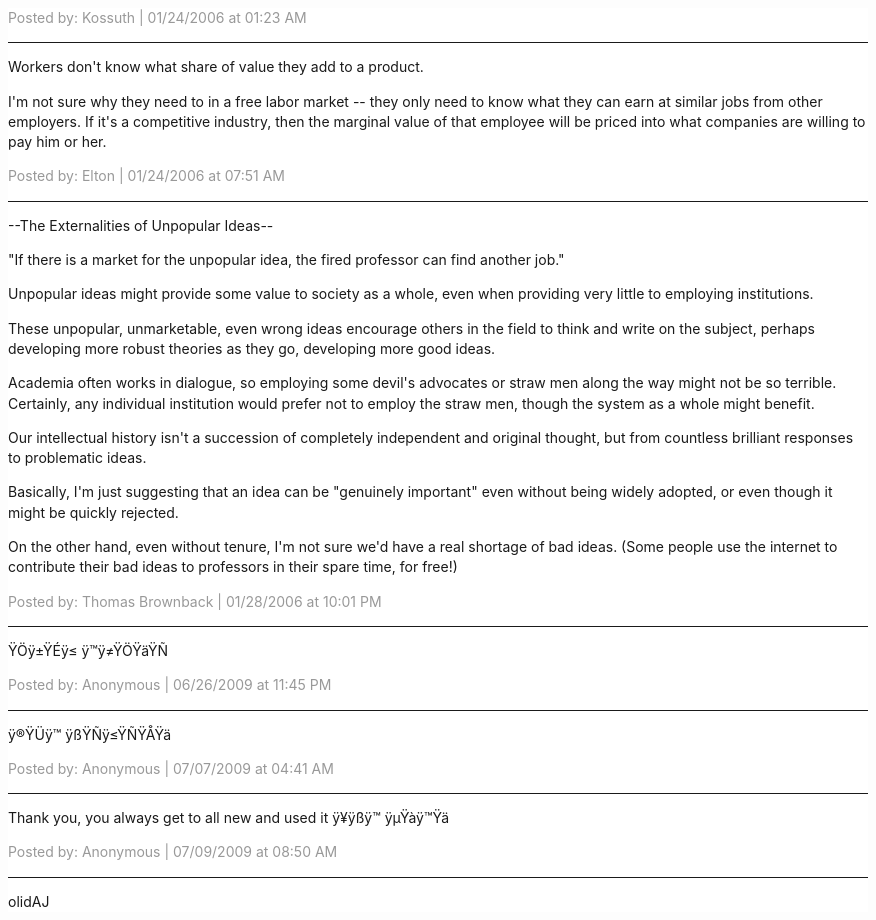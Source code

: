 <span style="color:#999">Posted by: Kossuth | 01/24/2006 at 01:23 AM</span>

---

Workers don't know what share of value they add to a product.

I'm not sure why they need to in a free labor market -- they only need to know what they can earn at similar jobs from other employers.  If it's a competitive industry, then the marginal value of that employee will be priced into what companies are willing to pay him or her.

<span style="color:#999">Posted by: Elton | 01/24/2006 at 07:51 AM</span>

---

--The Externalities of Unpopular Ideas--

"If there is a market for the unpopular idea, the fired professor can find another job."

Unpopular ideas might provide some value to society as a whole, even when providing very little to employing institutions.

These unpopular, unmarketable, even wrong ideas encourage others in the field to think and write on the subject, perhaps developing more robust theories as they go, developing more good ideas.

Academia often works in dialogue, so employing some devil's advocates or straw men along the way might not be so terrible.  Certainly, any individual institution would prefer not to employ the straw men, though the system as a whole might benefit.

Our intellectual history isn't a succession of completely independent and original thought, but from countless brilliant responses to problematic ideas.

Basically, I'm just suggesting that an idea can be "genuinely important" even without being widely adopted, or even though it might be quickly rejected.

On the other hand, even without tenure, I'm not sure we'd have a real shortage of bad ideas.  (Some people use the internet to contribute their bad ideas to professors in their spare time, for free!)

<span style="color:#999">Posted by: Thomas Brownback | 01/28/2006 at 10:01 PM</span>

---

ŸÖÿ±ŸÉÿ≤ ÿ™ÿ≠ŸÖŸäŸÑ

<span style="color:#999">Posted by: Anonymous | 06/26/2009 at 11:45 PM</span>

---

ÿ®ŸÜÿ™ ÿßŸÑÿ≤ŸÑŸÅŸä

<span style="color:#999">Posted by: Anonymous | 07/07/2009 at 04:41 AM</span>

---

Thank you, you always get to all new and used it 
ÿ¥ÿßÿ™ ÿµŸàÿ™Ÿä

<span style="color:#999">Posted by: Anonymous | 07/09/2009 at 08:50 AM</span>

---

olidAJ
